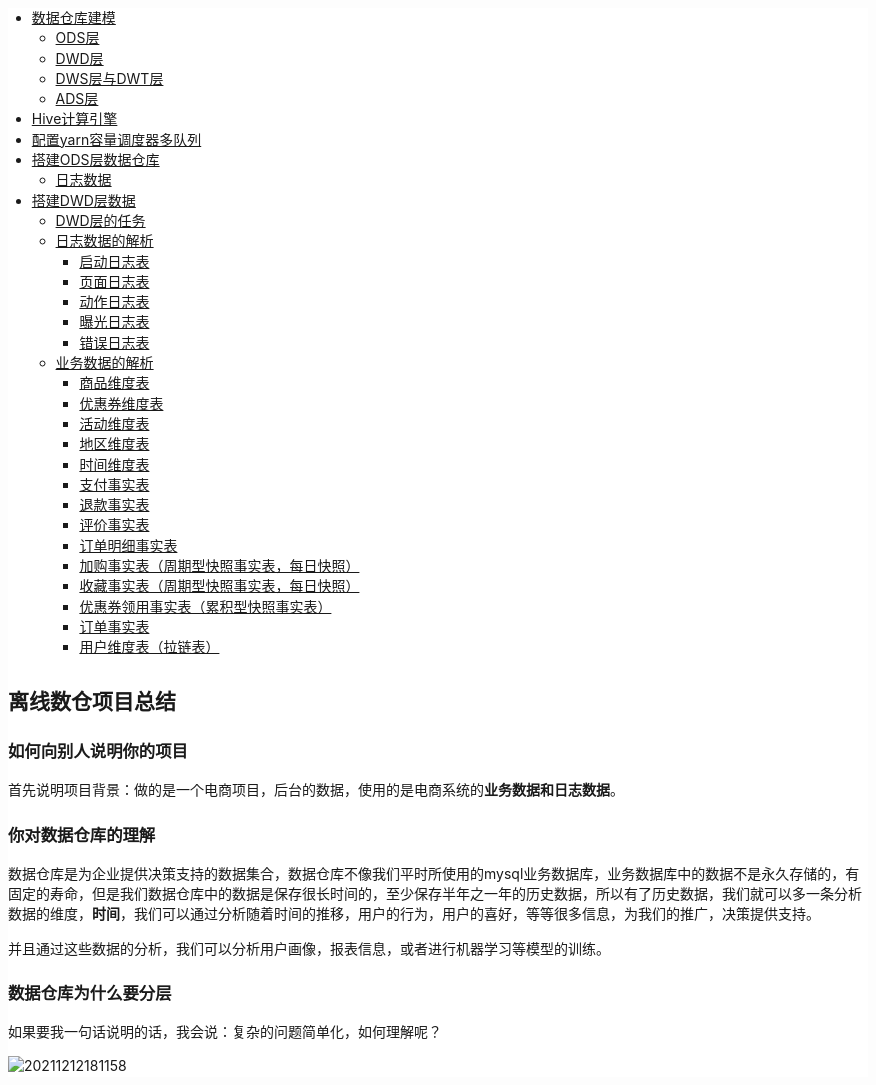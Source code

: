   - [数据仓库建模](#数据仓库建模)
    - [ODS层](#ods层)
    - [DWD层](#dwd层)
    - [DWS层与DWT层](#dws层与dwt层)
    - [ADS层](#ads层)
  - [Hive计算引擎](#hive计算引擎)
  - [配置yarn容量调度器多队列](#配置yarn容量调度器多队列)
  - [搭建ODS层数据仓库](#搭建ods层数据仓库)
    - [日志数据](#日志数据)
  - [搭建DWD层数据](#搭建dwd层数据)
    - [DWD层的任务](#dwd层的任务)
    - [日志数据的解析](#日志数据的解析)
      - [启动日志表](#启动日志表)
      - [页面日志表](#页面日志表)
      - [动作日志表](#动作日志表)
      - [曝光日志表](#曝光日志表)
      - [错误日志表](#错误日志表)
    - [业务数据的解析](#业务数据的解析)
      - [商品维度表](#商品维度表)
      - [优惠券维度表](#优惠券维度表)
      - [活动维度表](#活动维度表)
      - [地区维度表](#地区维度表)
      - [时间维度表](#时间维度表)
      - [支付事实表](#支付事实表)
      - [退款事实表](#退款事实表)
      - [评价事实表](#评价事实表)
      - [订单明细事实表](#订单明细事实表)
      - [加购事实表（周期型快照事实表，每日快照）](#加购事实表周期型快照事实表每日快照)
      - [收藏事实表（周期型快照事实表，每日快照）](#收藏事实表周期型快照事实表每日快照)
      - [优惠券领用事实表（累积型快照事实表）](#优惠券领用事实表累积型快照事实表)
      - [订单事实表](#订单事实表)
      - [用户维度表（拉链表）](#用户维度表拉链表)



## 离线数仓项目总结

### 如何向别人说明你的项目

首先说明项目背景：做的是一个电商项目，后台的数据，使用的是电商系统的**业务数据和日志数据**。

### 你对数据仓库的理解

数据仓库是为企业提供决策支持的数据集合，数据仓库不像我们平时所使用的mysql业务数据库，业务数据库中的数据不是永久存储的，有固定的寿命，但是我们数据仓库中的数据是保存很长时间的，至少保存半年之一年的历史数据，所以有了历史数据，我们就可以多一条分析数据的维度，**时间**，我们可以通过分析随着时间的推移，用户的行为，用户的喜好，等等很多信息，为我们的推广，决策提供支持。

并且通过这些数据的分析，我们可以分析用户画像，报表信息，或者进行机器学习等模型的训练。

### 数据仓库为什么要分层

如果要我一句话说明的话，我会说：复杂的问题简单化，如何理解呢？

![20211212181158](https://vscodepic.oss-cn-beijing.aliyuncs.com/pic/20211212181158.png)
